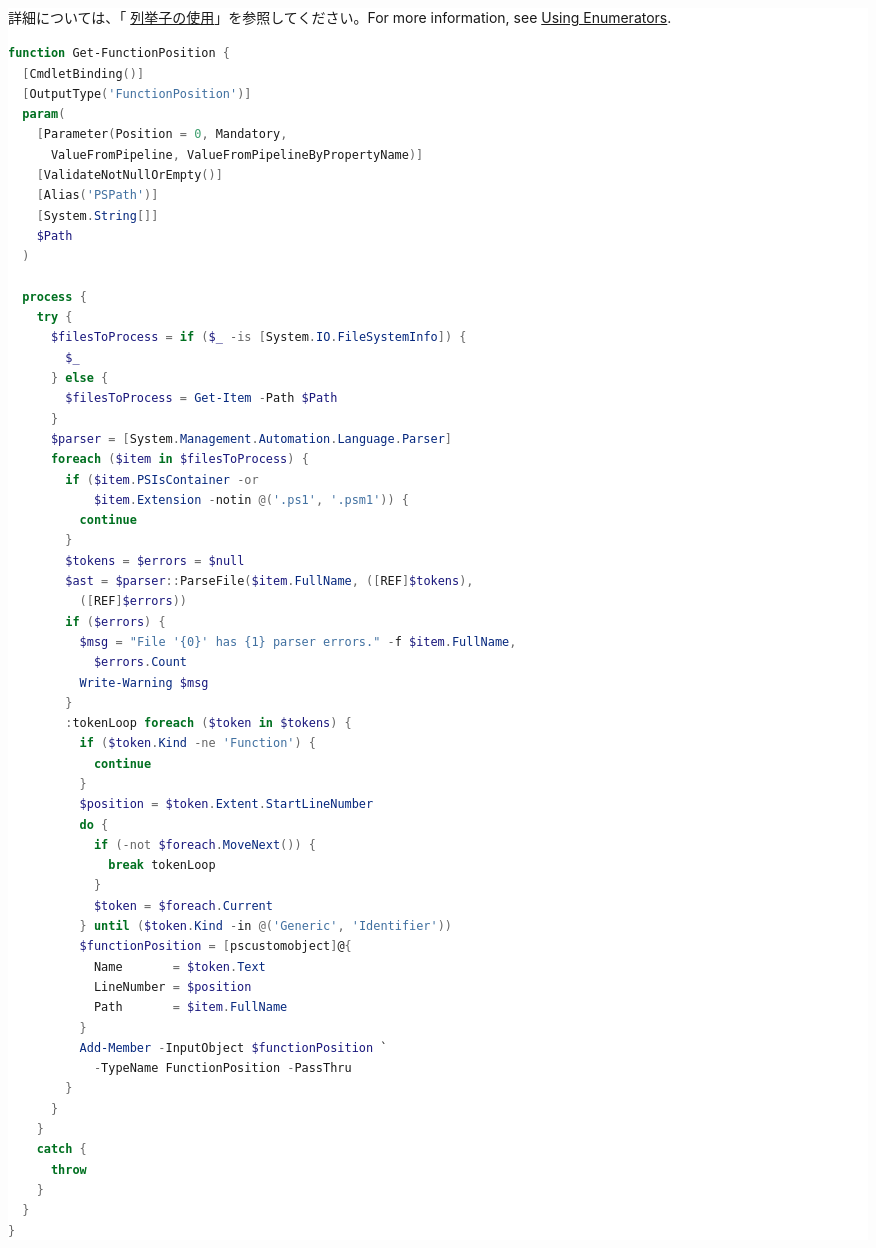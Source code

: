 <span data-ttu-id="d8641-146">詳細については、「 [列挙子の使用](about_Automatic_Variables.md#using-enumerators)」を参照してください。</span><span class="sxs-lookup"><span data-stu-id="d8641-146">For more information, see [Using Enumerators](about_Automatic_Variables.md#using-enumerators).</span></span>

```powershell
function Get-FunctionPosition {
  [CmdletBinding()]
  [OutputType('FunctionPosition')]
  param(
    [Parameter(Position = 0, Mandatory,
      ValueFromPipeline, ValueFromPipelineByPropertyName)]
    [ValidateNotNullOrEmpty()]
    [Alias('PSPath')]
    [System.String[]]
    $Path
  )

  process {
    try {
      $filesToProcess = if ($_ -is [System.IO.FileSystemInfo]) {
        $_
      } else {
        $filesToProcess = Get-Item -Path $Path
      }
      $parser = [System.Management.Automation.Language.Parser]
      foreach ($item in $filesToProcess) {
        if ($item.PSIsContainer -or
            $item.Extension -notin @('.ps1', '.psm1')) {
          continue
        }
        $tokens = $errors = $null
        $ast = $parser::ParseFile($item.FullName, ([REF]$tokens),
          ([REF]$errors))
        if ($errors) {
          $msg = "File '{0}' has {1} parser errors." -f $item.FullName,
            $errors.Count
          Write-Warning $msg
        }
        :tokenLoop foreach ($token in $tokens) {
          if ($token.Kind -ne 'Function') {
            continue
          }
          $position = $token.Extent.StartLineNumber
          do {
            if (-not $foreach.MoveNext()) {
              break tokenLoop
            }
            $token = $foreach.Current
          } until ($token.Kind -in @('Generic', 'Identifier'))
          $functionPosition = [pscustomobject]@{
            Name       = $token.Text
            LineNumber = $position
            Path       = $item.FullName
          }
          Add-Member -InputObject $functionPosition `
            -TypeName FunctionPosition -PassThru
        }
      }
    }
    catch {
      throw
    }
  }
}
```